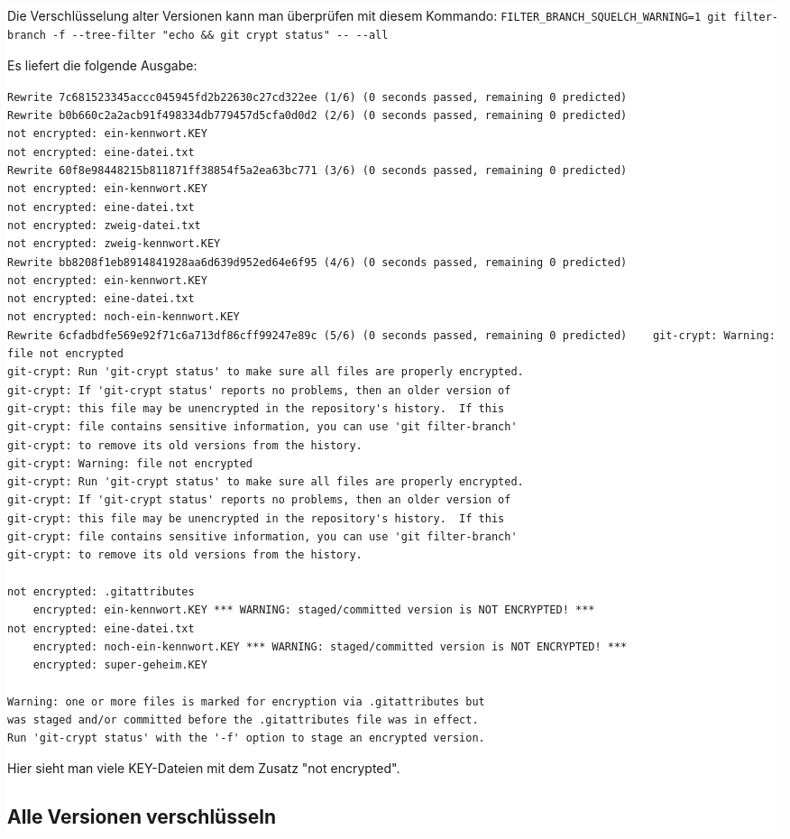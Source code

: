 Die Verschlüsselung alter Versionen kann man überprüfen mit
diesem Kommando: `FILTER_BRANCH_SQUELCH_WARNING=1 git filter-branch -f --tree-filter "echo && git crypt status" -- --all`

Es liefert die folgende Ausgabe:

```
Rewrite 7c681523345accc045945fd2b22630c27cd322ee (1/6) (0 seconds passed, remaining 0 predicted)    
Rewrite b0b660c2a2acb91f498334db779457d5cfa0d0d2 (2/6) (0 seconds passed, remaining 0 predicted)    
not encrypted: ein-kennwort.KEY
not encrypted: eine-datei.txt
Rewrite 60f8e98448215b811871ff38854f5a2ea63bc771 (3/6) (0 seconds passed, remaining 0 predicted)    
not encrypted: ein-kennwort.KEY
not encrypted: eine-datei.txt
not encrypted: zweig-datei.txt
not encrypted: zweig-kennwort.KEY
Rewrite bb8208f1eb8914841928aa6d639d952ed64e6f95 (4/6) (0 seconds passed, remaining 0 predicted)    
not encrypted: ein-kennwort.KEY
not encrypted: eine-datei.txt
not encrypted: noch-ein-kennwort.KEY
Rewrite 6cfadbdfe569e92f71c6a713df86cff99247e89c (5/6) (0 seconds passed, remaining 0 predicted)    git-crypt: Warning: file not encrypted
git-crypt: Run 'git-crypt status' to make sure all files are properly encrypted.
git-crypt: If 'git-crypt status' reports no problems, then an older version of
git-crypt: this file may be unencrypted in the repository's history.  If this
git-crypt: file contains sensitive information, you can use 'git filter-branch'
git-crypt: to remove its old versions from the history.
git-crypt: Warning: file not encrypted
git-crypt: Run 'git-crypt status' to make sure all files are properly encrypted.
git-crypt: If 'git-crypt status' reports no problems, then an older version of
git-crypt: this file may be unencrypted in the repository's history.  If this
git-crypt: file contains sensitive information, you can use 'git filter-branch'
git-crypt: to remove its old versions from the history.

not encrypted: .gitattributes
    encrypted: ein-kennwort.KEY *** WARNING: staged/committed version is NOT ENCRYPTED! ***
not encrypted: eine-datei.txt
    encrypted: noch-ein-kennwort.KEY *** WARNING: staged/committed version is NOT ENCRYPTED! ***
    encrypted: super-geheim.KEY

Warning: one or more files is marked for encryption via .gitattributes but
was staged and/or committed before the .gitattributes file was in effect.
Run 'git-crypt status' with the '-f' option to stage an encrypted version.
```

Hier sieht man viele KEY-Dateien mit dem Zusatz "not encrypted".

Alle Versionen verschlüsseln
----------------------------
